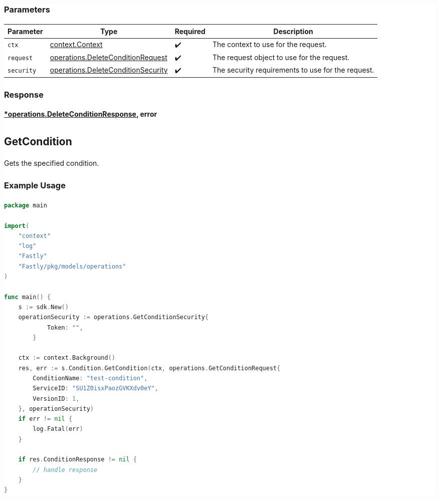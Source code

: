 ### Parameters

| Parameter                                                                                | Type                                                                                     | Required                                                                                 | Description                                                                              |
| ---------------------------------------------------------------------------------------- | ---------------------------------------------------------------------------------------- | ---------------------------------------------------------------------------------------- | ---------------------------------------------------------------------------------------- |
| `ctx`                                                                                    | [context.Context](https://pkg.go.dev/context#Context)                                    | :heavy_check_mark:                                                                       | The context to use for the request.                                                      |
| `request`                                                                                | [operations.DeleteConditionRequest](../../models/operations/deleteconditionrequest.md)   | :heavy_check_mark:                                                                       | The request object to use for the request.                                               |
| `security`                                                                               | [operations.DeleteConditionSecurity](../../models/operations/deleteconditionsecurity.md) | :heavy_check_mark:                                                                       | The security requirements to use for the request.                                        |


### Response

**[*operations.DeleteConditionResponse](../../models/operations/deleteconditionresponse.md), error**


## GetCondition

Gets the specified condition.

### Example Usage

```go
package main

import(
	"context"
	"log"
	"Fastly"
	"Fastly/pkg/models/operations"
)

func main() {
    s := sdk.New()
    operationSecurity := operations.GetConditionSecurity{
            Token: "",
        }

    ctx := context.Background()
    res, err := s.Condition.GetCondition(ctx, operations.GetConditionRequest{
        ConditionName: "test-condition",
        ServiceID: "SU1Z0isxPaozGVKXdv0eY",
        VersionID: 1,
    }, operationSecurity)
    if err != nil {
        log.Fatal(err)
    }

    if res.ConditionResponse != nil {
        // handle response
    }
}
```
